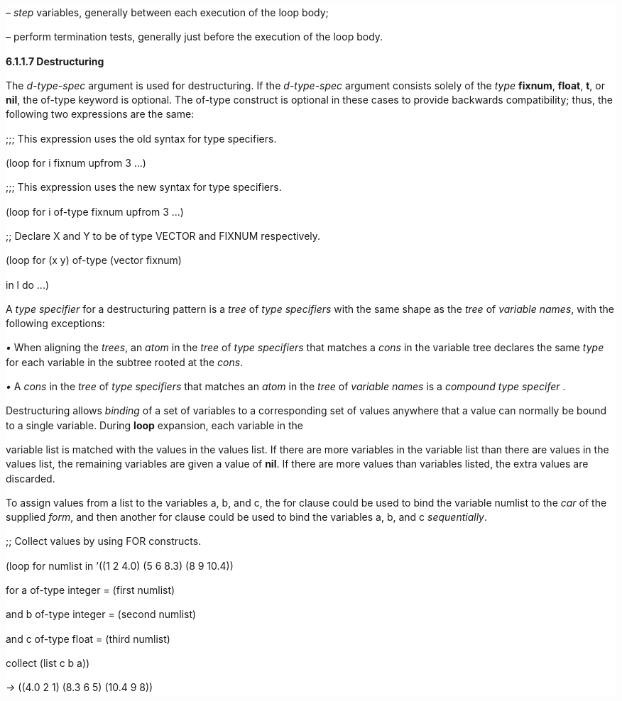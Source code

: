 – *step* variables, generally between each execution of the loop body; 

– perform termination tests, generally just before the execution of the loop body. 

**6.1.1.7 Destructuring** 

The *d-type-spec* argument is used for destructuring. If the *d-type-spec* argument consists solely of the *type* **fixnum**, **float**, **t**, or **nil**, the of-type keyword is optional. The of-type construct is optional in these cases to provide backwards compatibility; thus, the following two expressions are the same: 

;;; This expression uses the old syntax for type specifiers. 

(loop for i fixnum upfrom 3 ...) 

;;; This expression uses the new syntax for type specifiers. 

(loop for i of-type fixnum upfrom 3 ...) 

;; Declare X and Y to be of type VECTOR and FIXNUM respectively. 

(loop for (x y) of-type (vector fixnum) 

in l do ...) 

A *type specifier* for a destructuring pattern is a *tree* of *type specifiers* with the same shape as the *tree* of *variable names*, with the following exceptions: 

*•* When aligning the *trees*, an *atom* in the *tree* of *type specifiers* that matches a *cons* in the variable tree declares the same *type* for each variable in the subtree rooted at the *cons*. 

*•* A *cons* in the *tree* of *type specifiers* that matches an *atom* in the *tree* of *variable names* is a *compound type specifer* . 

Destructuring allows *binding* of a set of variables to a corresponding set of values anywhere that a value can normally be bound to a single variable. During **loop** expansion, each variable in the 



 

 

variable list is matched with the values in the values list. If there are more variables in the variable list than there are values in the values list, the remaining variables are given a value of **nil**. If there are more values than variables listed, the extra values are discarded. 

To assign values from a list to the variables a, b, and c, the for clause could be used to bind the variable numlist to the *car* of the supplied *form*, and then another for clause could be used to bind the variables a, b, and c *sequentially*. 

;; Collect values by using FOR constructs. 

(loop for numlist in ’((1 2 4.0) (5 6 8.3) (8 9 10.4)) 

for a of-type integer = (first numlist) 

and b of-type integer = (second numlist) 

and c of-type float = (third numlist) 

collect (list c b a)) 

*→* ((4.0 2 1) (8.3 6 5) (10.4 9 8)) 
